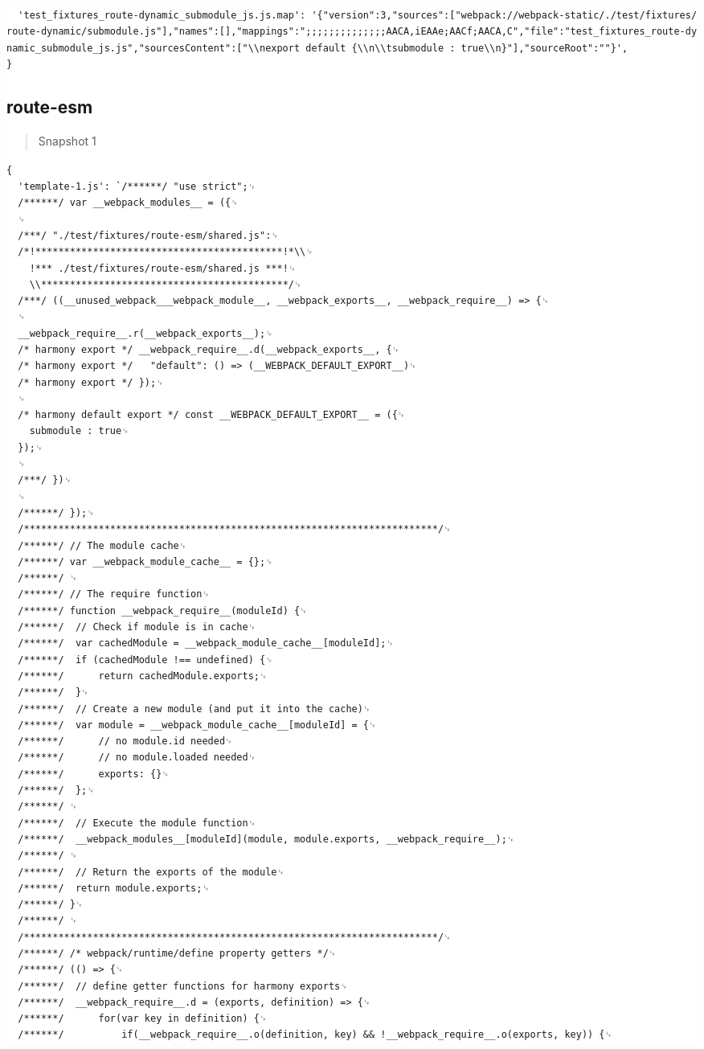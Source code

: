       'test_fixtures_route-dynamic_submodule_js.js.map': '{"version":3,"sources":["webpack://webpack-static/./test/fixtures/route-dynamic/submodule.js"],"names":[],"mappings":";;;;;;;;;;;;;;AACA,iEAAe;AACf;AACA,C","file":"test_fixtures_route-dynamic_submodule_js.js","sourcesContent":["\\nexport default {\\n\\tsubmodule : true\\n}"],"sourceRoot":""}',
    }

## route-esm

> Snapshot 1

    {
      'template-1.js': `/******/ "use strict";␊
      /******/ var __webpack_modules__ = ({␊
      ␊
      /***/ "./test/fixtures/route-esm/shared.js":␊
      /*!*******************************************!*\\␊
        !*** ./test/fixtures/route-esm/shared.js ***!␊
        \\*******************************************/␊
      /***/ ((__unused_webpack___webpack_module__, __webpack_exports__, __webpack_require__) => {␊
      ␊
      __webpack_require__.r(__webpack_exports__);␊
      /* harmony export */ __webpack_require__.d(__webpack_exports__, {␊
      /* harmony export */   "default": () => (__WEBPACK_DEFAULT_EXPORT__)␊
      /* harmony export */ });␊
      ␊
      /* harmony default export */ const __WEBPACK_DEFAULT_EXPORT__ = ({␊
      	submodule : true␊
      });␊
      ␊
      /***/ })␊
      ␊
      /******/ });␊
      /************************************************************************/␊
      /******/ // The module cache␊
      /******/ var __webpack_module_cache__ = {};␊
      /******/ ␊
      /******/ // The require function␊
      /******/ function __webpack_require__(moduleId) {␊
      /******/ 	// Check if module is in cache␊
      /******/ 	var cachedModule = __webpack_module_cache__[moduleId];␊
      /******/ 	if (cachedModule !== undefined) {␊
      /******/ 		return cachedModule.exports;␊
      /******/ 	}␊
      /******/ 	// Create a new module (and put it into the cache)␊
      /******/ 	var module = __webpack_module_cache__[moduleId] = {␊
      /******/ 		// no module.id needed␊
      /******/ 		// no module.loaded needed␊
      /******/ 		exports: {}␊
      /******/ 	};␊
      /******/ ␊
      /******/ 	// Execute the module function␊
      /******/ 	__webpack_modules__[moduleId](module, module.exports, __webpack_require__);␊
      /******/ ␊
      /******/ 	// Return the exports of the module␊
      /******/ 	return module.exports;␊
      /******/ }␊
      /******/ ␊
      /************************************************************************/␊
      /******/ /* webpack/runtime/define property getters */␊
      /******/ (() => {␊
      /******/ 	// define getter functions for harmony exports␊
      /******/ 	__webpack_require__.d = (exports, definition) => {␊
      /******/ 		for(var key in definition) {␊
      /******/ 			if(__webpack_require__.o(definition, key) && !__webpack_require__.o(exports, key)) {␊